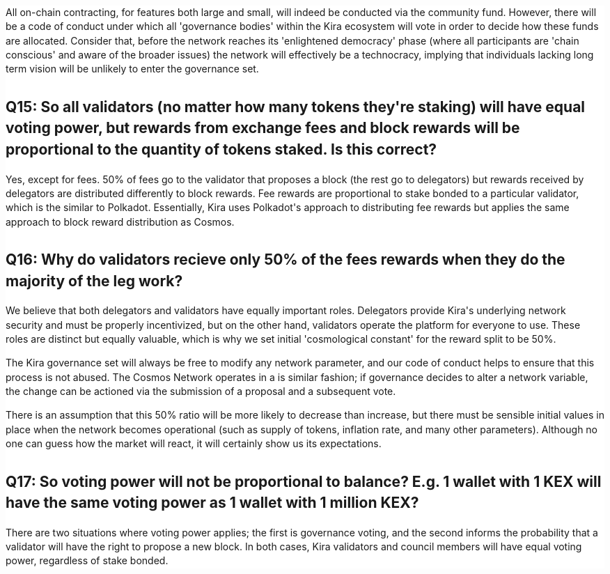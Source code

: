 All on-chain contracting, for features both large and small, will indeed be conducted via
the community fund. However, there will be a code of conduct under which all 'governance bodies'
within the Kira ecosystem will vote in order to decide how these funds are allocated. 
Consider that, before the network reaches its 'enlightened democracy' phase (where
all participants are 'chain conscious' and aware of the broader issues) the network 
will effectively be a technocracy, implying that individuals lacking long term vision will 
be unlikely to enter the governance set.

## Q15: So all validators (no matter how many tokens they're staking) will have equal voting power, but rewards from exchange fees and block rewards will be proportional to the quantity of tokens staked. Is this correct?

Yes, except for fees. 50% of fees go to the validator that proposes a block (the rest go to delegators) 
but rewards received by delegators are distributed differently to block rewards. Fee rewards are proportional 
to stake bonded to a particular validator, which is the similar to Polkadot. Essentially, Kira uses
Polkadot's approach to distributing fee rewards but applies the same approach to block reward distribution 
as Cosmos.

## Q16: Why do validators recieve only 50% of the fees rewards when they do the majority of the leg work?

We believe that both delegators and validators have equally important roles. Delegators provide Kira's underlying 
network security and must be properly incentivized, but on the other hand, validators operate the platform for
everyone to use. These roles are distinct but equally valuable, which is why we set initial
'cosmological constant' for the reward split to be 50%.

The Kira governance set will always be free to modify any network parameter, and our
code of conduct helps to ensure that this process is not abused. The Cosmos Network 
operates in a is similar fashion; if governance decides to alter a network variable, the 
change can be actioned via the submission of a proposal and a subsequent vote. 

There is an assumption that this 50% ratio will be more likely to decrease than increase, but there must be sensible 
initial values in place when the network becomes operational (such as supply of tokens, inflation rate,
and many other parameters). Although no one can guess how the market will react, it 
will certainly show us its expectations.

## Q17: So voting power will not be proportional to balance? E.g. 1 wallet with 1 KEX will have the same voting power as 1 wallet with 1 million KEX?

There are two situations where voting power applies; the first is governance voting, and the second informs the probability that 
a validator will have the right to propose a new block. In both cases, Kira validators and council members will have
equal voting power, regardless of stake bonded. 
